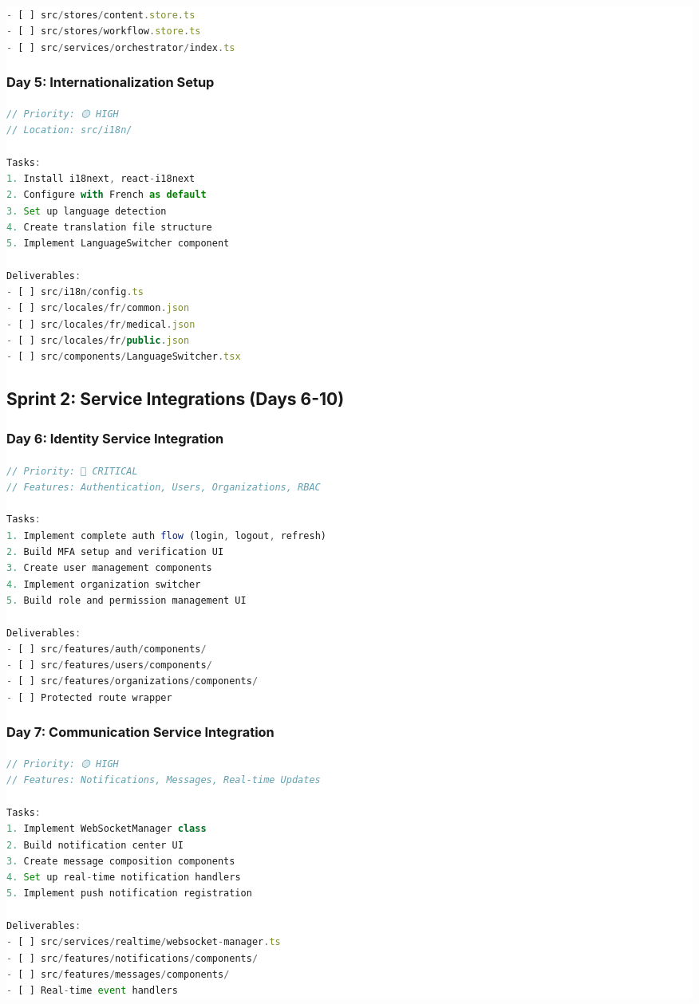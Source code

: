 ```typescript
- [ ] src/stores/content.store.ts
- [ ] src/stores/workflow.store.ts
- [ ] src/services/orchestrator/index.ts
```

### Day 5: Internationalization Setup
```typescript
// Priority: 🟡 HIGH
// Location: src/i18n/

Tasks:
1. Install i18next, react-i18next
2. Configure with French as default
3. Set up language detection
4. Create translation file structure
5. Implement LanguageSwitcher component

Deliverables:
- [ ] src/i18n/config.ts
- [ ] src/locales/fr/common.json
- [ ] src/locales/fr/medical.json
- [ ] src/locales/fr/public.json
- [ ] src/components/LanguageSwitcher.tsx
```

## Sprint 2: Service Integrations (Days 6-10)

### Day 6: Identity Service Integration
```typescript
// Priority: 🔴 CRITICAL
// Features: Authentication, Users, Organizations, RBAC

Tasks:
1. Implement complete auth flow (login, logout, refresh)
2. Build MFA setup and verification UI
3. Create user management components
4. Implement organization switcher
5. Build role and permission management UI

Deliverables:
- [ ] src/features/auth/components/
- [ ] src/features/users/components/
- [ ] src/features/organizations/components/
- [ ] Protected route wrapper
```

### Day 7: Communication Service Integration
```typescript
// Priority: 🟡 HIGH
// Features: Notifications, Messages, Real-time Updates

Tasks:
1. Implement WebSocketManager class
2. Build notification center UI
3. Create message composition components
4. Set up real-time notification handlers
5. Implement push notification registration

Deliverables:
- [ ] src/services/realtime/websocket-manager.ts
- [ ] src/features/notifications/components/
- [ ] src/features/messages/components/
- [ ] Real-time event handlers
```